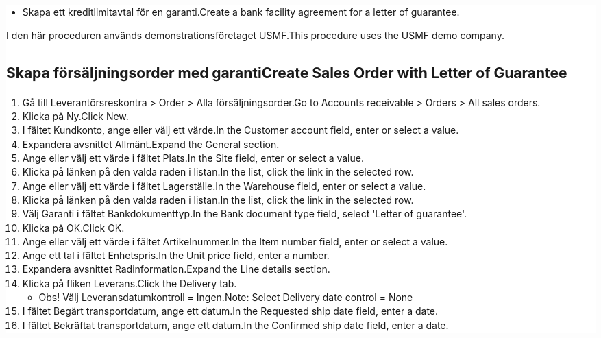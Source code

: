 - <span data-ttu-id="6ec7d-107">Skapa ett kreditlimitavtal för en garanti.</span><span class="sxs-lookup"><span data-stu-id="6ec7d-107">Create a bank facility agreement for a letter of guarantee.</span></span>



<span data-ttu-id="6ec7d-108">I den här proceduren används demonstrationsföretaget USMF.</span><span class="sxs-lookup"><span data-stu-id="6ec7d-108">This procedure uses the USMF demo company.</span></span>


## <a name="create-sales-order-with-letter-of-guarantee"></a><span data-ttu-id="6ec7d-109">Skapa försäljningsorder med garanti</span><span class="sxs-lookup"><span data-stu-id="6ec7d-109">Create Sales Order with Letter of Guarantee</span></span>
1. <span data-ttu-id="6ec7d-110">Gå till Leverantörsreskontra > Order > Alla försäljningsorder.</span><span class="sxs-lookup"><span data-stu-id="6ec7d-110">Go to Accounts receivable > Orders > All sales orders.</span></span>
2. <span data-ttu-id="6ec7d-111">Klicka på Ny.</span><span class="sxs-lookup"><span data-stu-id="6ec7d-111">Click New.</span></span>
3. <span data-ttu-id="6ec7d-112">I fältet Kundkonto, ange eller välj ett värde.</span><span class="sxs-lookup"><span data-stu-id="6ec7d-112">In the Customer account field, enter or select a value.</span></span>
4. <span data-ttu-id="6ec7d-113">Expandera avsnittet Allmänt.</span><span class="sxs-lookup"><span data-stu-id="6ec7d-113">Expand the General section.</span></span>
5. <span data-ttu-id="6ec7d-114">Ange eller välj ett värde i fältet Plats.</span><span class="sxs-lookup"><span data-stu-id="6ec7d-114">In the Site field, enter or select a value.</span></span>
6. <span data-ttu-id="6ec7d-115">Klicka på länken på den valda raden i listan.</span><span class="sxs-lookup"><span data-stu-id="6ec7d-115">In the list, click the link in the selected row.</span></span>
7. <span data-ttu-id="6ec7d-116">Ange eller välj ett värde i fältet Lagerställe.</span><span class="sxs-lookup"><span data-stu-id="6ec7d-116">In the Warehouse field, enter or select a value.</span></span>
8. <span data-ttu-id="6ec7d-117">Klicka på länken på den valda raden i listan.</span><span class="sxs-lookup"><span data-stu-id="6ec7d-117">In the list, click the link in the selected row.</span></span>
9. <span data-ttu-id="6ec7d-118">Välj Garanti i fältet Bankdokumenttyp.</span><span class="sxs-lookup"><span data-stu-id="6ec7d-118">In the Bank document type field, select 'Letter of guarantee'.</span></span>
10. <span data-ttu-id="6ec7d-119">Klicka på OK.</span><span class="sxs-lookup"><span data-stu-id="6ec7d-119">Click OK.</span></span>
11. <span data-ttu-id="6ec7d-120">Ange eller välj ett värde i fältet Artikelnummer.</span><span class="sxs-lookup"><span data-stu-id="6ec7d-120">In the Item number field, enter or select a value.</span></span>
12. <span data-ttu-id="6ec7d-121">Ange ett tal i fältet Enhetspris.</span><span class="sxs-lookup"><span data-stu-id="6ec7d-121">In the Unit price field, enter a number.</span></span>
13. <span data-ttu-id="6ec7d-122">Expandera avsnittet Radinformation.</span><span class="sxs-lookup"><span data-stu-id="6ec7d-122">Expand the Line details section.</span></span>
14. <span data-ttu-id="6ec7d-123">Klicka på fliken Leverans.</span><span class="sxs-lookup"><span data-stu-id="6ec7d-123">Click the Delivery tab.</span></span>
    * <span data-ttu-id="6ec7d-124">Obs! Välj Leveransdatumkontroll = Ingen.</span><span class="sxs-lookup"><span data-stu-id="6ec7d-124">Note: Select Delivery date control = None</span></span>  
15. <span data-ttu-id="6ec7d-125">I fältet Begärt transportdatum, ange ett datum.</span><span class="sxs-lookup"><span data-stu-id="6ec7d-125">In the Requested ship date field, enter a date.</span></span>
16. <span data-ttu-id="6ec7d-126">I fältet Bekräftat transportdatum, ange ett datum.</span><span class="sxs-lookup"><span data-stu-id="6ec7d-126">In the Confirmed ship date field, enter a date.</span></span>

